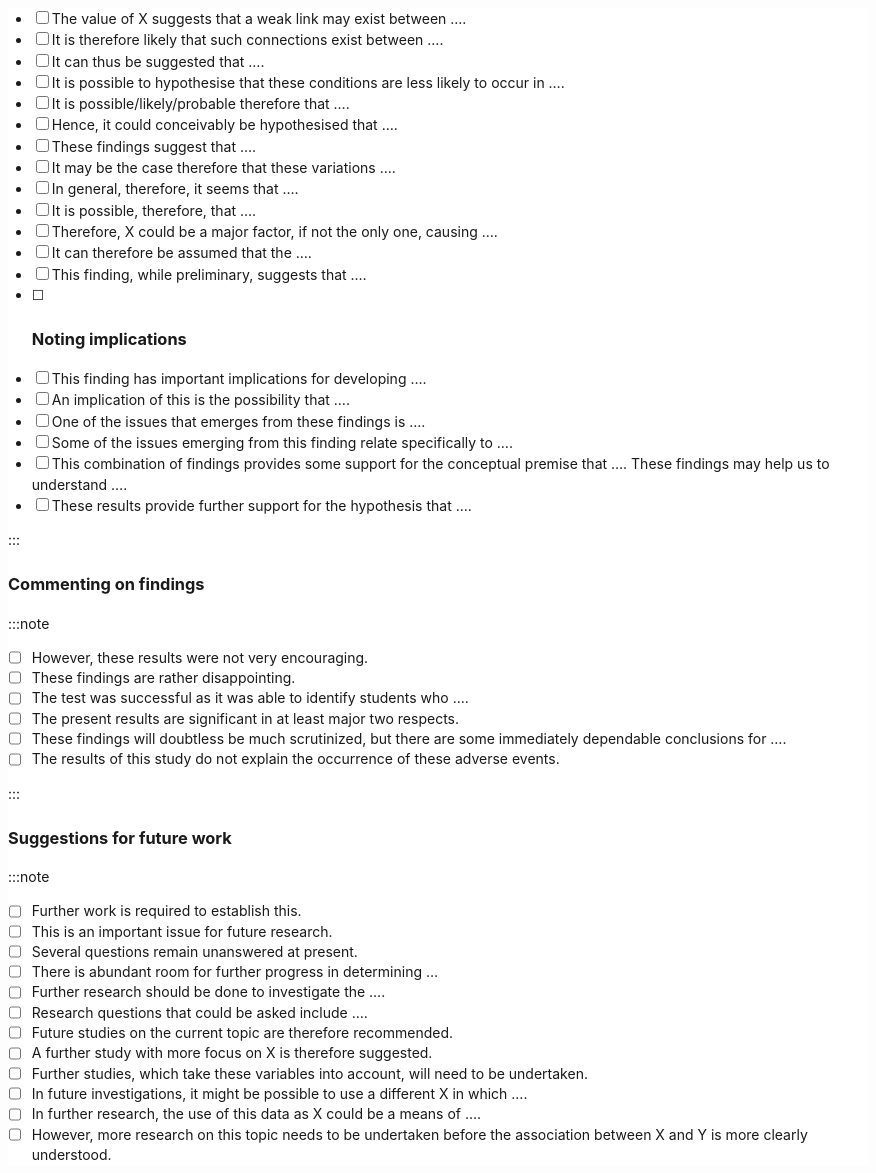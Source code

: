 - [ ] The value of X suggests that a weak link may exist between ….
- [ ] It is therefore likely that such connections exist between ….
- [ ] It can thus be suggested that ….
- [ ] It is possible to hypothesise that these conditions are less likely to occur in ….
- [ ] It is possible/likely/probable therefore that ….
- [ ] Hence, it could conceivably be hypothesised that ….
- [ ] These findings suggest that ….
- [ ] It may be the case therefore that these variations ….
- [ ] In general, therefore, it seems that ….
- [ ] It is possible, therefore, that ….
- [ ] Therefore, X could be a major factor, if not the only one, causing ….
- [ ] It can therefore be assumed that the ….
- [ ] This finding, while preliminary, suggests that .…
- [ ] ### Noting implications
- [ ] This finding has important implications for developing ….
- [ ] An implication of this is the possibility that ….
- [ ] One of the issues that emerges from these findings is ….
- [ ] Some of the issues emerging from this finding relate specifically to ….
- [ ] This combination of findings provides some support for the conceptual premise that …. These findings may help us to understand ….
- [ ] These results provide further support for the hypothesis that ….

:::
 

### Commenting on findings

:::note

- [ ] However, these results were not very encouraging.
- [ ] These findings are rather disappointing.
- [ ] The test was successful as it was able to identify students who ….
- [ ] The present results are significant in at least major two respects.
- [ ] These findings will doubtless be much scrutinized, but there are some immediately dependable conclusions for ….
- [ ] The results of this study do not explain the occurrence of these adverse events.

:::

### Suggestions for future work

:::note

- [ ] Further work is required to establish this.
- [ ] This is an important issue for future research.
- [ ] Several questions remain unanswered at present.
- [ ] There is abundant room for further progress in determining …
- [ ] Further research should be done to investigate the ….
- [ ] Research questions that could be asked include ….
- [ ] Future studies on the current topic are therefore recommended.
- [ ] A further study with more focus on X is therefore suggested.
- [ ] Further studies, which take these variables into account, will need to be undertaken. 
- [ ] In future investigations, it might be possible to use a different X in which ….         
- [ ] In further research, the use of this data as X could be a means of ….
- [ ] However, more research on this topic needs to be undertaken before the association between X and Y is more clearly understood.
